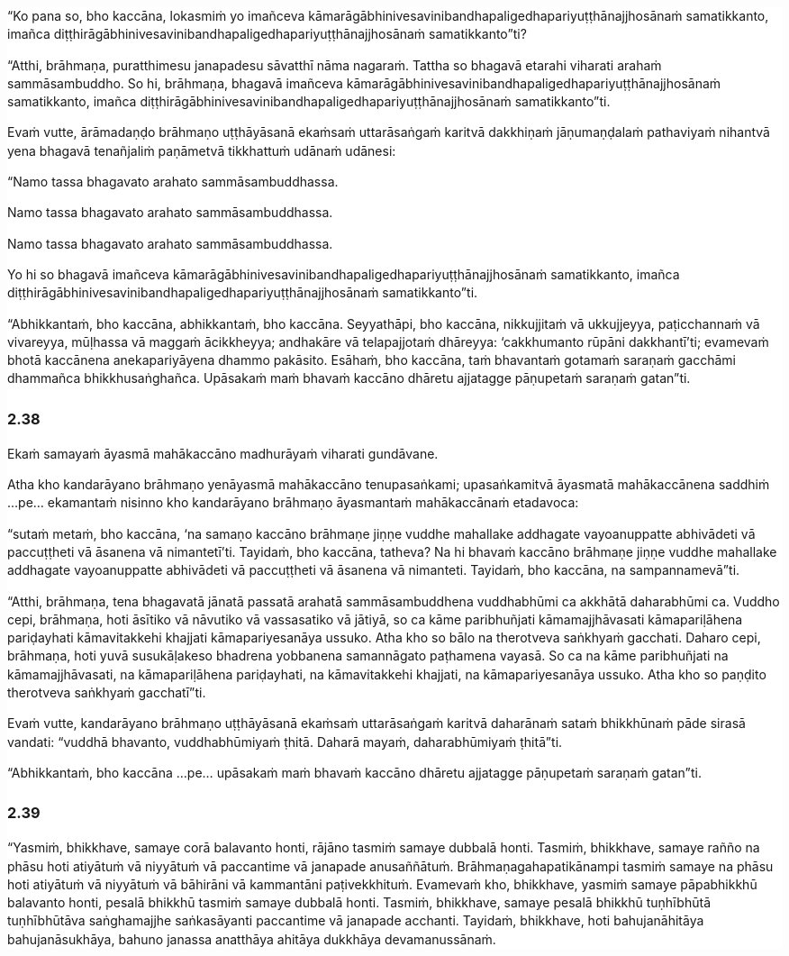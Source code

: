 “Ko pana so, bho kaccāna, lokasmiṁ yo imañceva kāmarāgābhinivesavinibandhapaligedhapariyuṭṭhānajjhosānaṁ samatikkanto, imañca diṭṭhirāgābhinivesavinibandhapaligedhapariyuṭṭhānajjhosānaṁ samatikkanto”ti?

“Atthi, brāhmaṇa, puratthimesu janapadesu sāvatthī nāma nagaraṁ. Tattha so bhagavā etarahi viharati arahaṁ sammāsambuddho. So hi, brāhmaṇa, bhagavā imañceva kāmarāgābhinivesavinibandhapaligedhapariyuṭṭhānajjhosānaṁ samatikkanto, imañca diṭṭhirāgābhinivesavinibandhapaligedhapariyuṭṭhānajjhosānaṁ samatikkanto”ti.

Evaṁ vutte, ārāmadaṇḍo brāhmaṇo uṭṭhāyāsanā ekaṁsaṁ uttarāsaṅgaṁ karitvā dakkhiṇaṁ jāṇumaṇḍalaṁ pathaviyaṁ nihantvā yena bhagavā tenañjaliṁ paṇāmetvā tikkhattuṁ udānaṁ udānesi:

“Namo tassa bhagavato arahato sammāsambuddhassa.

Namo tassa bhagavato arahato sammāsambuddhassa.

Namo tassa bhagavato arahato sammāsambuddhassa.

Yo hi so bhagavā imañceva kāmarāgābhinivesavinibandhapaligedhapariyuṭṭhānajjhosānaṁ samatikkanto, imañca diṭṭhirāgābhinivesavinibandhapaligedhapariyuṭṭhānajjhosānaṁ samatikkanto”ti.

“Abhikkantaṁ, bho kaccāna, abhikkantaṁ, bho kaccāna. Seyyathāpi, bho kaccāna, nikkujjitaṁ vā ukkujjeyya, paṭicchannaṁ vā vivareyya, mūḷhassa vā maggaṁ ācikkheyya; andhakāre vā telapajjotaṁ dhāreyya: ‘cakkhumanto rūpāni dakkhantī’ti; evamevaṁ bhotā kaccānena anekapariyāyena dhammo pakāsito. Esāhaṁ, bho kaccāna, taṁ bhavantaṁ gotamaṁ saraṇaṁ gacchāmi dhammañca bhikkhusaṅghañca. Upāsakaṁ maṁ bhavaṁ kaccāno dhāretu ajjatagge pāṇupetaṁ saraṇaṁ gatan”ti.

### 2.38

Ekaṁ samayaṁ āyasmā mahākaccāno madhurāyaṁ viharati gundāvane.

Atha kho kandarāyano brāhmaṇo yenāyasmā mahākaccāno tenupasaṅkami; upasaṅkamitvā āyasmatā mahākaccānena saddhiṁ …pe… ekamantaṁ nisinno kho kandarāyano brāhmaṇo āyasmantaṁ mahākaccānaṁ etadavoca:

“sutaṁ metaṁ, bho kaccāna, ‘na samaṇo kaccāno brāhmaṇe jiṇṇe vuddhe mahallake addhagate vayoanuppatte abhivādeti vā paccuṭṭheti vā āsanena vā nimantetī’ti. Tayidaṁ, bho kaccāna, tatheva? Na hi bhavaṁ kaccāno brāhmaṇe jiṇṇe vuddhe mahallake addhagate vayoanuppatte abhivādeti vā paccuṭṭheti vā āsanena vā nimanteti. Tayidaṁ, bho kaccāna, na sampannamevā”ti.

“Atthi, brāhmaṇa, tena bhagavatā jānatā passatā arahatā sammāsambuddhena vuddhabhūmi ca akkhātā daharabhūmi ca. Vuddho cepi, brāhmaṇa, hoti āsītiko vā nāvutiko vā vassasatiko vā jātiyā, so ca kāme paribhuñjati kāmamajjhāvasati kāmapariḷāhena pariḍayhati kāmavitakkehi khajjati kāmapariyesanāya ussuko. Atha kho so bālo na therotveva saṅkhyaṁ gacchati. Daharo cepi, brāhmaṇa, hoti yuvā susukāḷakeso bhadrena yobbanena samannāgato paṭhamena vayasā. So ca na kāme paribhuñjati na kāmamajjhāvasati, na kāmapariḷāhena pariḍayhati, na kāmavitakkehi khajjati, na kāmapariyesanāya ussuko. Atha kho so paṇḍito therotveva saṅkhyaṁ gacchatī”ti.

Evaṁ vutte, kandarāyano brāhmaṇo uṭṭhāyāsanā ekaṁsaṁ uttarāsaṅgaṁ karitvā daharānaṁ sataṁ bhikkhūnaṁ pāde sirasā vandati: “vuddhā bhavanto, vuddhabhūmiyaṁ ṭhitā. Daharā mayaṁ, daharabhūmiyaṁ ṭhitā”ti.

“Abhikkantaṁ, bho kaccāna …pe… upāsakaṁ maṁ bhavaṁ kaccāno dhāretu ajjatagge pāṇupetaṁ saraṇaṁ gatan”ti.

### 2.39

“Yasmiṁ, bhikkhave, samaye corā balavanto honti, rājāno tasmiṁ samaye dubbalā honti. Tasmiṁ, bhikkhave, samaye rañño na phāsu hoti atiyātuṁ vā niyyātuṁ vā paccantime vā janapade anusaññātuṁ. Brāhmaṇagahapatikānampi tasmiṁ samaye na phāsu hoti atiyātuṁ vā niyyātuṁ vā bāhirāni vā kammantāni paṭivekkhituṁ. Evamevaṁ kho, bhikkhave, yasmiṁ samaye pāpabhikkhū balavanto honti, pesalā bhikkhū tasmiṁ samaye dubbalā honti. Tasmiṁ, bhikkhave, samaye pesalā bhikkhū tuṇhībhūtā tuṇhībhūtāva saṅghamajjhe saṅkasāyanti paccantime vā janapade acchanti. Tayidaṁ, bhikkhave, hoti bahujanāhitāya bahujanāsukhāya, bahuno janassa anatthāya ahitāya dukkhāya devamanussānaṁ.
